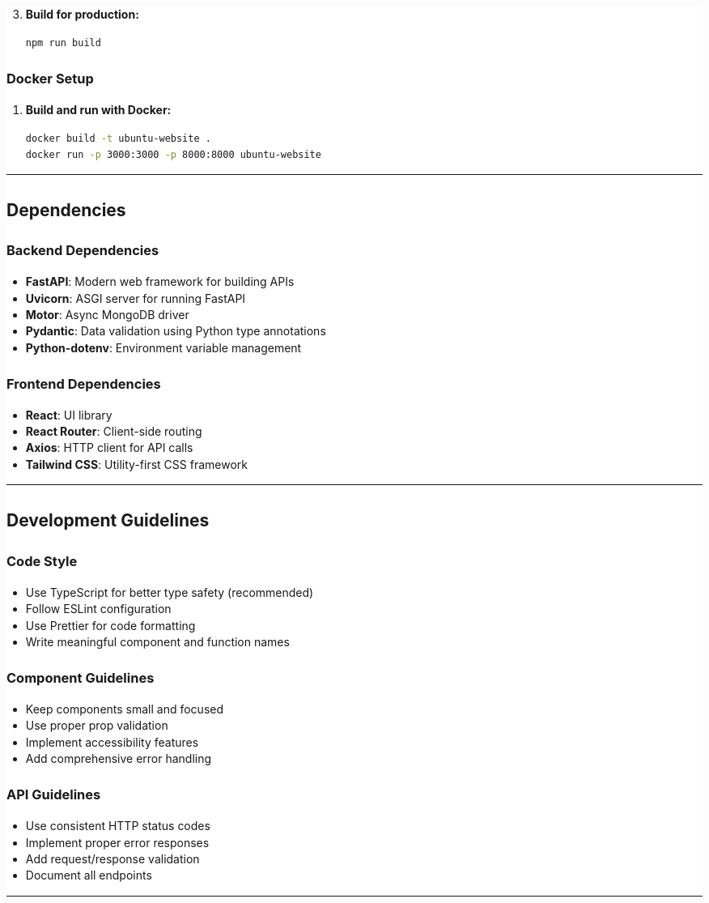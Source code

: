 3. **Build for production:**
   ```bash
   npm run build
   ```

### Docker Setup

1. **Build and run with Docker:**
   ```bash
   docker build -t ubuntu-website .
   docker run -p 3000:3000 -p 8000:8000 ubuntu-website
   ```

---

## Dependencies

### Backend Dependencies
- **FastAPI**: Modern web framework for building APIs
- **Uvicorn**: ASGI server for running FastAPI
- **Motor**: Async MongoDB driver
- **Pydantic**: Data validation using Python type annotations
- **Python-dotenv**: Environment variable management

### Frontend Dependencies
- **React**: UI library
- **React Router**: Client-side routing
- **Axios**: HTTP client for API calls
- **Tailwind CSS**: Utility-first CSS framework

---

## Development Guidelines

### Code Style
- Use TypeScript for better type safety (recommended)
- Follow ESLint configuration
- Use Prettier for code formatting
- Write meaningful component and function names

### Component Guidelines
- Keep components small and focused
- Use proper prop validation
- Implement accessibility features
- Add comprehensive error handling

### API Guidelines
- Use consistent HTTP status codes
- Implement proper error responses
- Add request/response validation
- Document all endpoints

---
